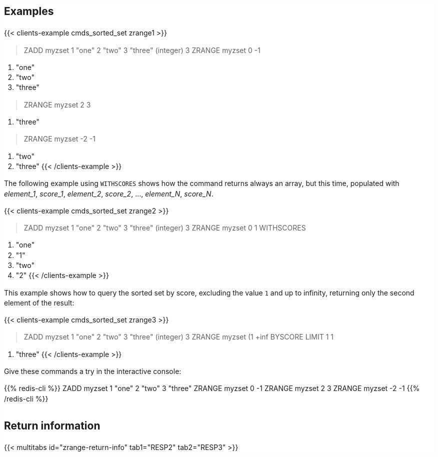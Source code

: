 ## Examples

{{< clients-example cmds_sorted_set zrange1 >}}
> ZADD myzset 1 "one" 2 "two" 3 "three"
(integer) 3
> ZRANGE myzset 0 -1
1) "one"
2) "two"
3) "three"
> ZRANGE myzset 2 3
1) "three"
> ZRANGE myzset -2 -1
1) "two"
2) "three"
{{< /clients-example >}}

The following example using `WITHSCORES` shows how the command returns always an array, but this time, populated with *element_1*, *score_1*, *element_2*, *score_2*, ..., *element_N*, *score_N*.

{{< clients-example cmds_sorted_set zrange2 >}}
> ZADD myzset 1 "one" 2 "two" 3 "three"
(integer) 3
> ZRANGE myzset 0 1 WITHSCORES
1) "one"
2) "1"
3) "two"
4) "2"
{{< /clients-example >}}

This example shows how to query the sorted set by score, excluding the value `1` and up to infinity, returning only the second element of the result:

{{< clients-example cmds_sorted_set zrange3 >}}
> ZADD myzset 1 "one" 2 "two" 3 "three"
(integer) 3
> ZRANGE myzset (1 +inf BYSCORE LIMIT 1 1
1) "three"
{{< /clients-example >}}

Give these commands a try in the interactive console:

{{% redis-cli %}}
ZADD myzset 1 "one" 2 "two" 3 "three"
ZRANGE myzset 0 -1
ZRANGE myzset 2 3
ZRANGE myzset -2 -1
{{% /redis-cli %}}

## Return information

{{< multitabs id="zrange-return-info" 
    tab1="RESP2" 
    tab2="RESP3" >}}
